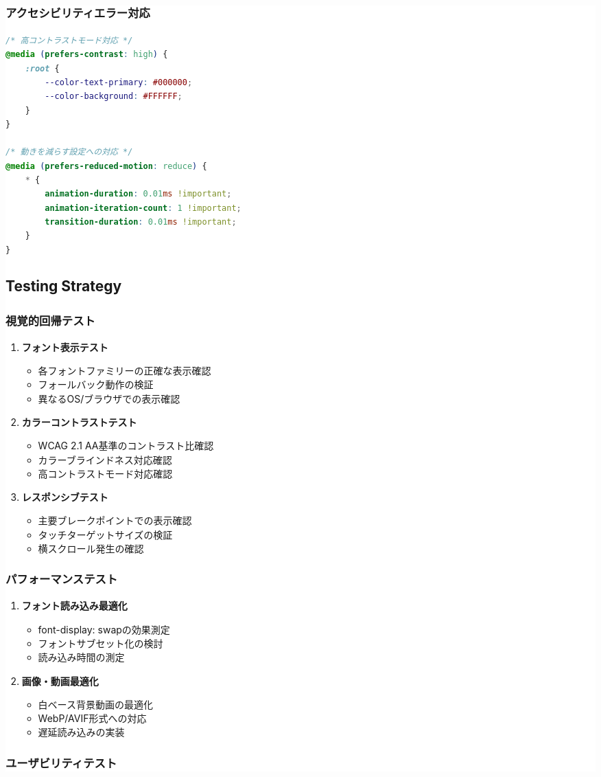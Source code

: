 ### アクセシビリティエラー対応

```css
/* 高コントラストモード対応 */
@media (prefers-contrast: high) {
    :root {
        --color-text-primary: #000000;
        --color-background: #FFFFFF;
    }
}

/* 動きを減らす設定への対応 */
@media (prefers-reduced-motion: reduce) {
    * {
        animation-duration: 0.01ms !important;
        animation-iteration-count: 1 !important;
        transition-duration: 0.01ms !important;
    }
}
```

## Testing Strategy

### 視覚的回帰テスト

1. **フォント表示テスト**
   - 各フォントファミリーの正確な表示確認
   - フォールバック動作の検証
   - 異なるOS/ブラウザでの表示確認

2. **カラーコントラストテスト**
   - WCAG 2.1 AA基準のコントラスト比確認
   - カラーブラインドネス対応確認
   - 高コントラストモード対応確認

3. **レスポンシブテスト**
   - 主要ブレークポイントでの表示確認
   - タッチターゲットサイズの検証
   - 横スクロール発生の確認

### パフォーマンステスト

1. **フォント読み込み最適化**
   - font-display: swapの効果測定
   - フォントサブセット化の検討
   - 読み込み時間の測定

2. **画像・動画最適化**
   - 白ベース背景動画の最適化
   - WebP/AVIF形式への対応
   - 遅延読み込みの実装

### ユーザビリティテスト

